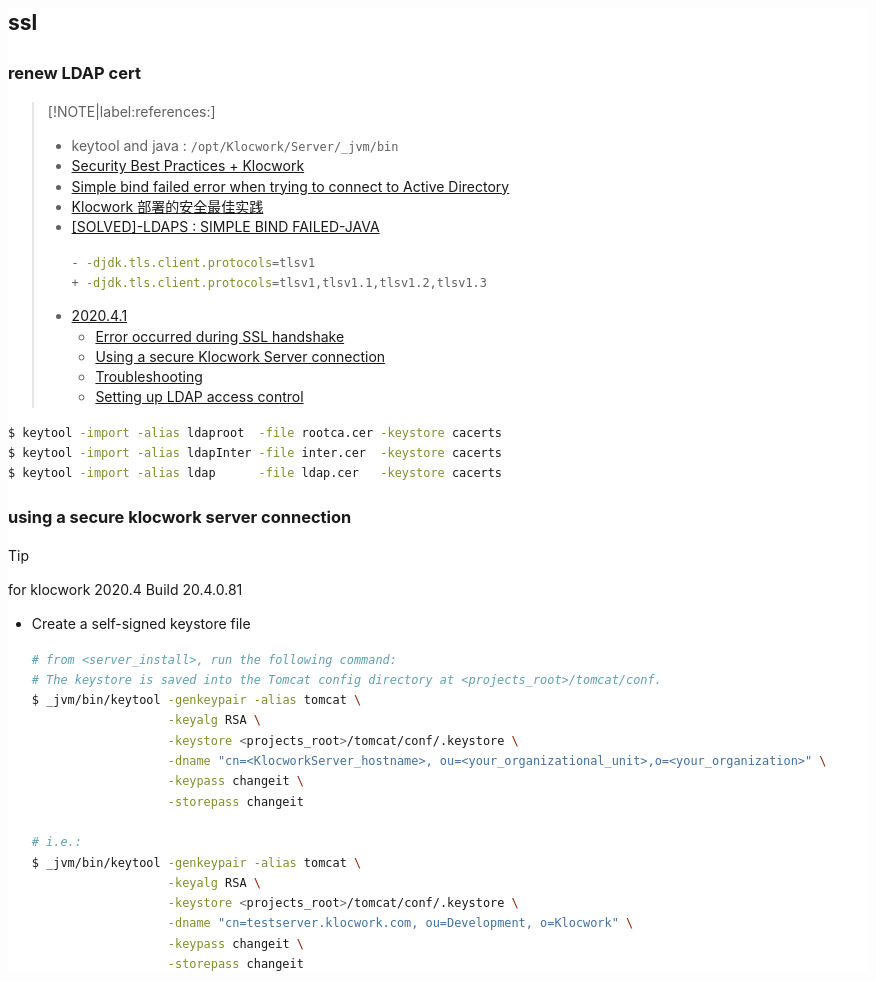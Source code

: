 ## ssl
### renew LDAP cert

> [!NOTE|label:references:]
> - keytool and java : `/opt/Klocwork/Server/_jvm/bin`
> - [Security Best Practices + Klocwork](https://www.perforce.com/blog/kw/security-best-practices#best)
> - [Simple bind failed error when trying to connect to Active Directory](https://analyst.phyzdev.net/documentation/help/concepts/simplebindfailederrorwhentryingtoconnecttoactivedirectory.htm)
> - [Klocwork 部署的安全最佳实践](https://xie.infoq.cn/article/421efc31cd471a3ab2e3991fb)
> - [[SOLVED]-LDAPS : SIMPLE BIND FAILED-JAVA](https://www.appsloveworld.com/java/100/402/ldaps-simple-bind-failed)
>   ```bash
>   - -djdk.tls.client.protocols=tlsv1
>   + -djdk.tls.client.protocols=tlsv1,tlsv1.1,tlsv1.2,tlsv1.3
>   ```
> - [2020.4.1](https://ssdfw-klocwork.marvell.com/documentation/help/)
>   - [Error occurred during SSL handshake](https://analyst.phyzdev.net/documentation/help/concepts/p4errorduringsslhandshake.htm)
>   - [Using a secure Klocwork Server connection](https://analyst.phyzdev.net/documentation/help/concepts/usingasecureklocworkserverconnection.htm)
>   - [Troubleshooting](https://analyst.phyzdev.net/documentation/help/concepts/troubleshootingcr.htm)
>   - [Setting up LDAP access control](https://analyst.phyzdev.net/documentation/help/concepts/settingupldapaccesscontrol.htm)

```bash
$ keytool -import -alias ldaproot  -file rootca.cer -keystore cacerts
$ keytool -import -alias ldapInter -file inter.cer  -keystore cacerts
$ keytool -import -alias ldap      -file ldap.cer   -keystore cacerts
```

### using a secure klocwork server connection

> [!TIP]
> for klocwork 2020.4 Build 20.4.0.81

- Create a self-signed keystore file
  ```bash
  # from <server_install>, run the following command:
  # The keystore is saved into the Tomcat config directory at <projects_root>/tomcat/conf.
  $ _jvm/bin/keytool -genkeypair -alias tomcat \
                     -keyalg RSA \
                     -keystore <projects_root>/tomcat/conf/.keystore \
                     -dname "cn=<KlocworkServer_hostname>, ou=<your_organizational_unit>,o=<your_organization>" \
                     -keypass changeit \
                     -storepass changeit

  # i.e.:
  $ _jvm/bin/keytool -genkeypair -alias tomcat \
                     -keyalg RSA \
                     -keystore <projects_root>/tomcat/conf/.keystore \
                     -dname "cn=testserver.klocwork.com, ou=Development, o=Klocwork" \
                     -keypass changeit \
                     -storepass changeit
  ```
